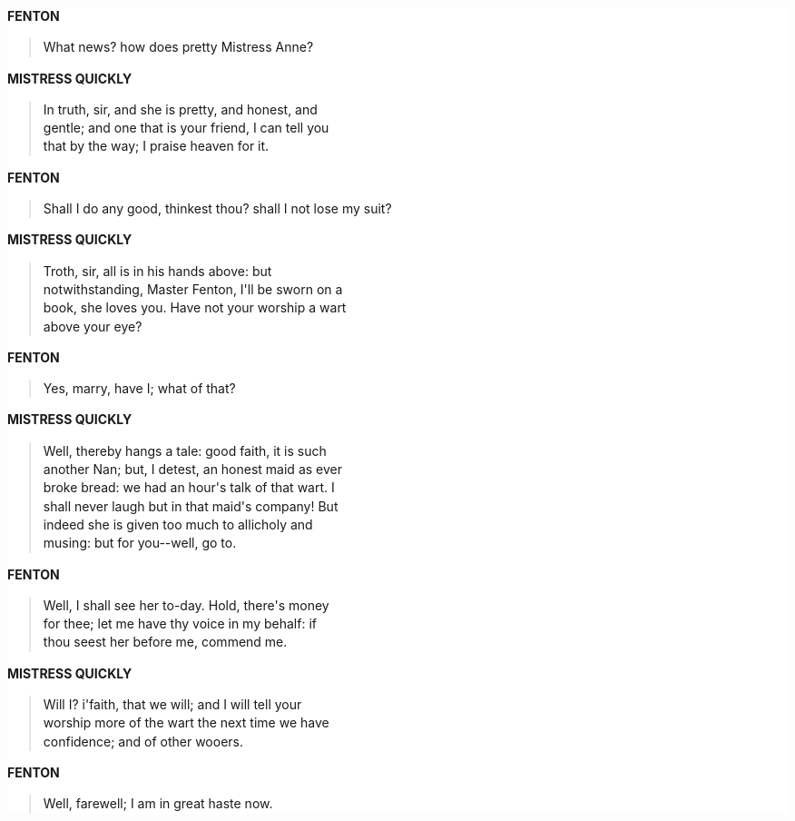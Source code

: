 <A NAME=speech53><b>FENTON</b></a>
<blockquote>
<A NAME=1.4.123>What news? how does pretty Mistress Anne?</A><br>
</blockquote>

<A NAME=speech54><b>MISTRESS QUICKLY</b></a>
<blockquote>
<A NAME=1.4.124>In truth, sir, and she is pretty, and honest, and</A><br>
<A NAME=1.4.125>gentle; and one that is your friend, I can tell you</A><br>
<A NAME=1.4.126>that by the way; I praise heaven for it.</A><br>
</blockquote>

<A NAME=speech55><b>FENTON</b></a>
<blockquote>
<A NAME=1.4.127>Shall I do any good, thinkest thou? shall I not lose my suit?</A><br>
</blockquote>

<A NAME=speech56><b>MISTRESS QUICKLY</b></a>
<blockquote>
<A NAME=1.4.128>Troth, sir, all is in his hands above: but</A><br>
<A NAME=1.4.129>notwithstanding, Master Fenton, I'll be sworn on a</A><br>
<A NAME=1.4.130>book, she loves you. Have not your worship a wart</A><br>
<A NAME=1.4.131>above your eye?</A><br>
</blockquote>

<A NAME=speech57><b>FENTON</b></a>
<blockquote>
<A NAME=1.4.132>Yes, marry, have I; what of that?</A><br>
</blockquote>

<A NAME=speech58><b>MISTRESS QUICKLY</b></a>
<blockquote>
<A NAME=1.4.133>Well, thereby hangs a tale: good faith, it is such</A><br>
<A NAME=1.4.134>another Nan; but, I detest, an honest maid as ever</A><br>
<A NAME=1.4.135>broke bread: we had an hour's talk of that wart. I</A><br>
<A NAME=1.4.136>shall never laugh but in that maid's company! But</A><br>
<A NAME=1.4.137>indeed she is given too much to allicholy and</A><br>
<A NAME=1.4.138>musing: but for you--well, go to.</A><br>
</blockquote>

<A NAME=speech59><b>FENTON</b></a>
<blockquote>
<A NAME=1.4.139>Well, I shall see her to-day. Hold, there's money</A><br>
<A NAME=1.4.140>for thee; let me have thy voice in my behalf: if</A><br>
<A NAME=1.4.141>thou seest her before me, commend me.</A><br>
</blockquote>

<A NAME=speech60><b>MISTRESS QUICKLY</b></a>
<blockquote>
<A NAME=1.4.142>Will I? i'faith, that we will; and I will tell your</A><br>
<A NAME=1.4.143>worship more of the wart the next time we have</A><br>
<A NAME=1.4.144>confidence; and of other wooers.</A><br>
</blockquote>

<A NAME=speech61><b>FENTON</b></a>
<blockquote>
<A NAME=1.4.145>Well, farewell; I am in great haste now.</A><br>
</blockquote>
